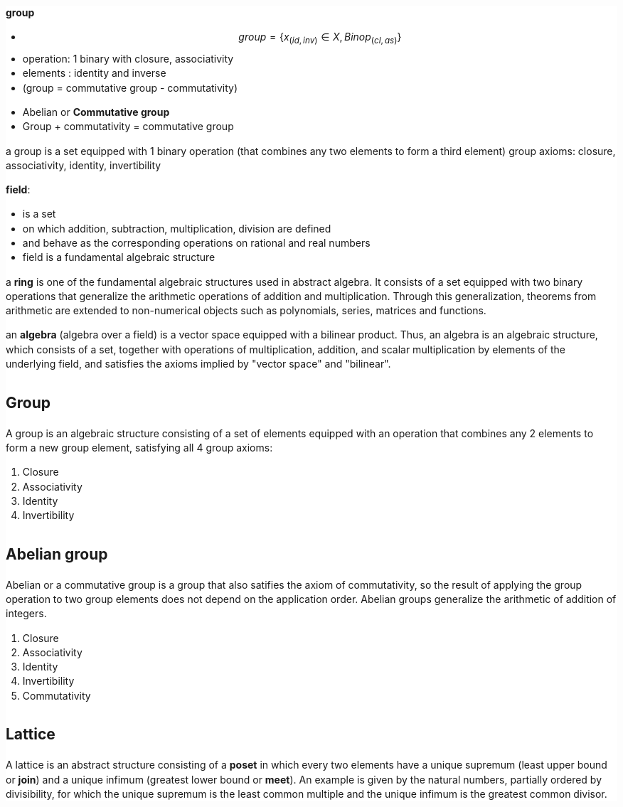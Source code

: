 **group**
- $$group = \{x_{(id,inv)} \in X, Binop_{(cl,as)}\}$$
- operation: 1 binary with closure, associativity
- elements : identity and inverse
- (group = commutative group - commutativity)


* Abelian or **Commutative group**
* Group + commutativity = commutative group

a group is a set equipped with 
1 binary operation (that combines any two elements to form a third element)
group axioms: closure, associativity, identity, invertibility


**field**:
- is a set 
- on which addition, subtraction, multiplication, division are defined
- and behave as the corresponding operations on rational and real numbers
- field is a fundamental algebraic structure

a **ring** is one of the fundamental algebraic structures used in abstract algebra. It consists of a set equipped with two binary operations that generalize the arithmetic operations of addition and multiplication. Through this generalization, theorems from arithmetic are extended to non-numerical objects such as polynomials, series, matrices and functions.

an **algebra** (algebra over a field) is a vector space equipped with a bilinear product. Thus, an algebra is an algebraic structure, which consists of a set, together with operations of multiplication, addition, and scalar multiplication by elements of the underlying field, and satisfies the axioms implied by "vector space" and "bilinear".



## Group
A group is an algebraic structure consisting of a set of elements equipped with an operation that combines any 2 elements to form a new group element, satisfying all 4 group axioms:
1. Closure
1. Associativity
1. Identity
1. Invertibility


## Abelian group
Abelian or a commutative group is a group that also satifies the axiom of commutativity, so the result of applying the group operation to two group elements does not depend on the application order. Abelian groups generalize the arithmetic of addition of integers.
1. Closure
1. Associativity
1. Identity
1. Invertibility
1. Commutativity

## Lattice
A lattice is an abstract structure consisting of a **poset** in which every two elements have a unique supremum (least upper bound or **join**) and a unique infimum (greatest lower bound or **meet**). An example is given by the natural numbers, partially ordered by divisibility, for which the unique supremum is the least common multiple and the unique infimum is the greatest common divisor.
